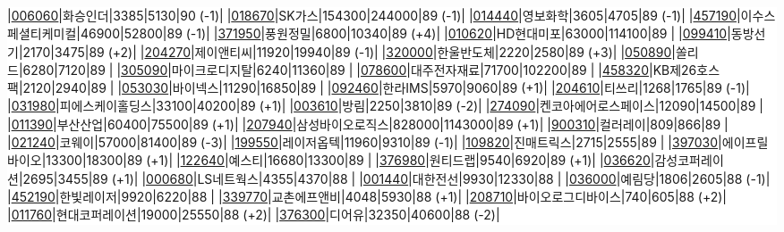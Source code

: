 |[006060](https://finance.daum.net/quotes/A006060)|화승인더|3385|5130|90 (-1)|
|[018670](https://finance.daum.net/quotes/A018670)|SK가스|154300|244000|89 (-1)|
|[014440](https://finance.daum.net/quotes/A014440)|영보화학|3605|4705|89 (-1)|
|[457190](https://finance.daum.net/quotes/A457190)|이수스페셜티케미컬|46900|52800|89 (-1)|
|[371950](https://finance.daum.net/quotes/A371950)|풍원정밀|6800|10340|89 (+4)|
|[010620](https://finance.daum.net/quotes/A010620)|HD현대미포|63000|114100|89 |
|[099410](https://finance.daum.net/quotes/A099410)|동방선기|2170|3475|89 (+2)|
|[204270](https://finance.daum.net/quotes/A204270)|제이앤티씨|11920|19940|89 (-1)|
|[320000](https://finance.daum.net/quotes/A320000)|한울반도체|2220|2580|89 (+3)|
|[050890](https://finance.daum.net/quotes/A050890)|쏠리드|6280|7120|89 |
|[305090](https://finance.daum.net/quotes/A305090)|마이크로디지탈|6240|11360|89 |
|[078600](https://finance.daum.net/quotes/A078600)|대주전자재료|71700|102200|89 |
|[458320](https://finance.daum.net/quotes/A458320)|KB제26호스팩|2120|2940|89 |
|[053030](https://finance.daum.net/quotes/A053030)|바이넥스|11290|16850|89 |
|[092460](https://finance.daum.net/quotes/A092460)|한라IMS|5970|9060|89 (+1)|
|[204610](https://finance.daum.net/quotes/A204610)|티쓰리|1268|1765|89 (-1)|
|[031980](https://finance.daum.net/quotes/A031980)|피에스케이홀딩스|33100|40200|89 (+1)|
|[003610](https://finance.daum.net/quotes/A003610)|방림|2250|3810|89 (-2)|
|[274090](https://finance.daum.net/quotes/A274090)|켄코아에어로스페이스|12090|14500|89 |
|[011390](https://finance.daum.net/quotes/A011390)|부산산업|60400|75500|89 (+1)|
|[207940](https://finance.daum.net/quotes/A207940)|삼성바이오로직스|828000|1143000|89 (+1)|
|[900310](https://finance.daum.net/quotes/A900310)|컬러레이|809|866|89 |
|[021240](https://finance.daum.net/quotes/A021240)|코웨이|57000|81400|89 (-3)|
|[199550](https://finance.daum.net/quotes/A199550)|레이저옵텍|11960|9310|89 (-1)|
|[109820](https://finance.daum.net/quotes/A109820)|진매트릭스|2715|2555|89 |
|[397030](https://finance.daum.net/quotes/A397030)|에이프릴바이오|13300|18300|89 (+1)|
|[122640](https://finance.daum.net/quotes/A122640)|예스티|16680|13300|89 |
|[376980](https://finance.daum.net/quotes/A376980)|원티드랩|9540|6920|89 (+1)|
|[036620](https://finance.daum.net/quotes/A036620)|감성코퍼레이션|2695|3455|89 (+1)|
|[000680](https://finance.daum.net/quotes/A000680)|LS네트웍스|4355|4370|88 |
|[001440](https://finance.daum.net/quotes/A001440)|대한전선|9930|12330|88 |
|[036000](https://finance.daum.net/quotes/A036000)|예림당|1806|2605|88 (-1)|
|[452190](https://finance.daum.net/quotes/A452190)|한빛레이저|9920|6220|88 |
|[339770](https://finance.daum.net/quotes/A339770)|교촌에프앤비|4048|5930|88 (+1)|
|[208710](https://finance.daum.net/quotes/A208710)|바이오로그디바이스|740|605|88 (+2)|
|[011760](https://finance.daum.net/quotes/A011760)|현대코퍼레이션|19000|25550|88 (+2)|
|[376300](https://finance.daum.net/quotes/A376300)|디어유|32350|40600|88 (-2)|